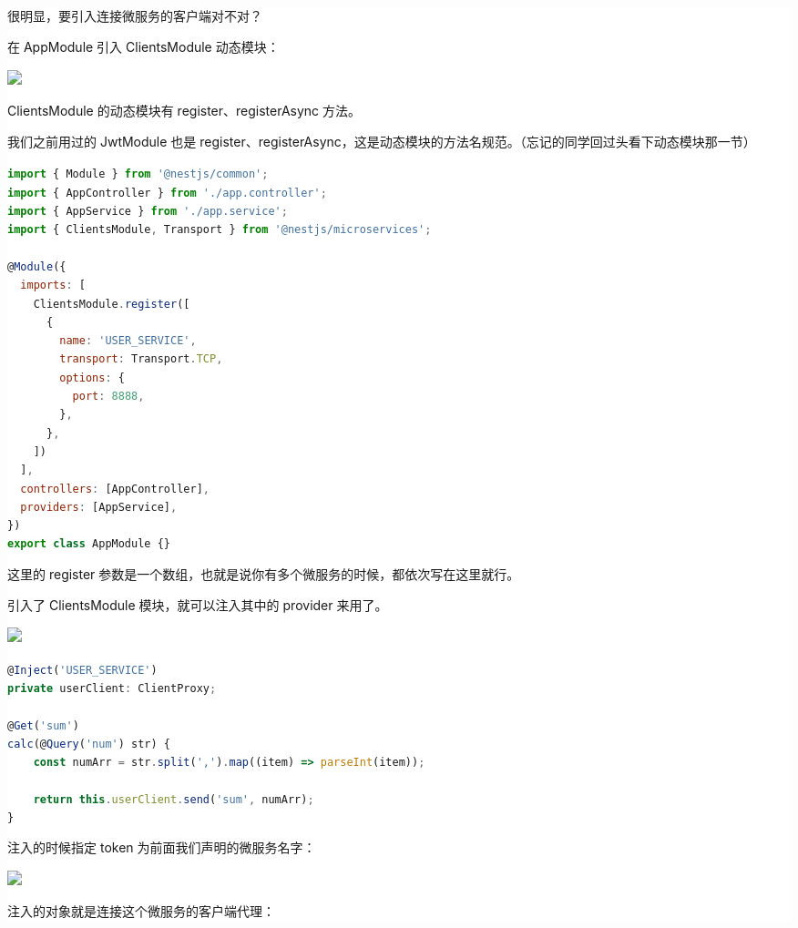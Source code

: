 很明显，要引入连接微服务的客户端对不对？

在 AppModule 引入 ClientsModule 动态模块：

![](https://p1-juejin.byteimg.com/tos-cn-i-k3u1fbpfcp/29b6d5cd83c244178e86108006c8acdc~tplv-k3u1fbpfcp-jj-mark:0:0:0:0:q75.image#?w=1192&h=822&e=png&b=1f1f1f)

ClientsModule 的动态模块有 register、registerAsync 方法。

我们之前用过的 JwtModule 也是 register、registerAsync，这是动态模块的方法名规范。（忘记的同学回过头看下动态模块那一节）

```javascript
import { Module } from '@nestjs/common';
import { AppController } from './app.controller';
import { AppService } from './app.service';
import { ClientsModule, Transport } from '@nestjs/microservices';

@Module({
  imports: [
    ClientsModule.register([
      {
        name: 'USER_SERVICE',
        transport: Transport.TCP,
        options: {
          port: 8888,
        },
      },
    ])
  ],
  controllers: [AppController],
  providers: [AppService],
})
export class AppModule {}
```
这里的 register 参数是一个数组，也就是说你有多个微服务的时候，都依次写在这里就行。

引入了 ClientsModule 模块，就可以注入其中的 provider 来用了。

![](https://p1-juejin.byteimg.com/tos-cn-i-k3u1fbpfcp/02ba31dcf71449588cd7df3b8a874ac3~tplv-k3u1fbpfcp-jj-mark:0:0:0:0:q75.image#?w=1082&h=910&e=png&b=1f1f1f)

```javascript
@Inject('USER_SERVICE')
private userClient: ClientProxy;

@Get('sum')
calc(@Query('num') str) {
    const numArr = str.split(',').map((item) => parseInt(item));

    return this.userClient.send('sum', numArr);
}
```
注入的时候指定 token 为前面我们声明的微服务名字：

![](https://p3-juejin.byteimg.com/tos-cn-i-k3u1fbpfcp/7e58a073b00e497daa1e0cb3a537a0b0~tplv-k3u1fbpfcp-jj-mark:0:0:0:0:q75.image#?w=582&h=558&e=png&b=1f1f1f)

注入的对象就是连接这个微服务的客户端代理：
